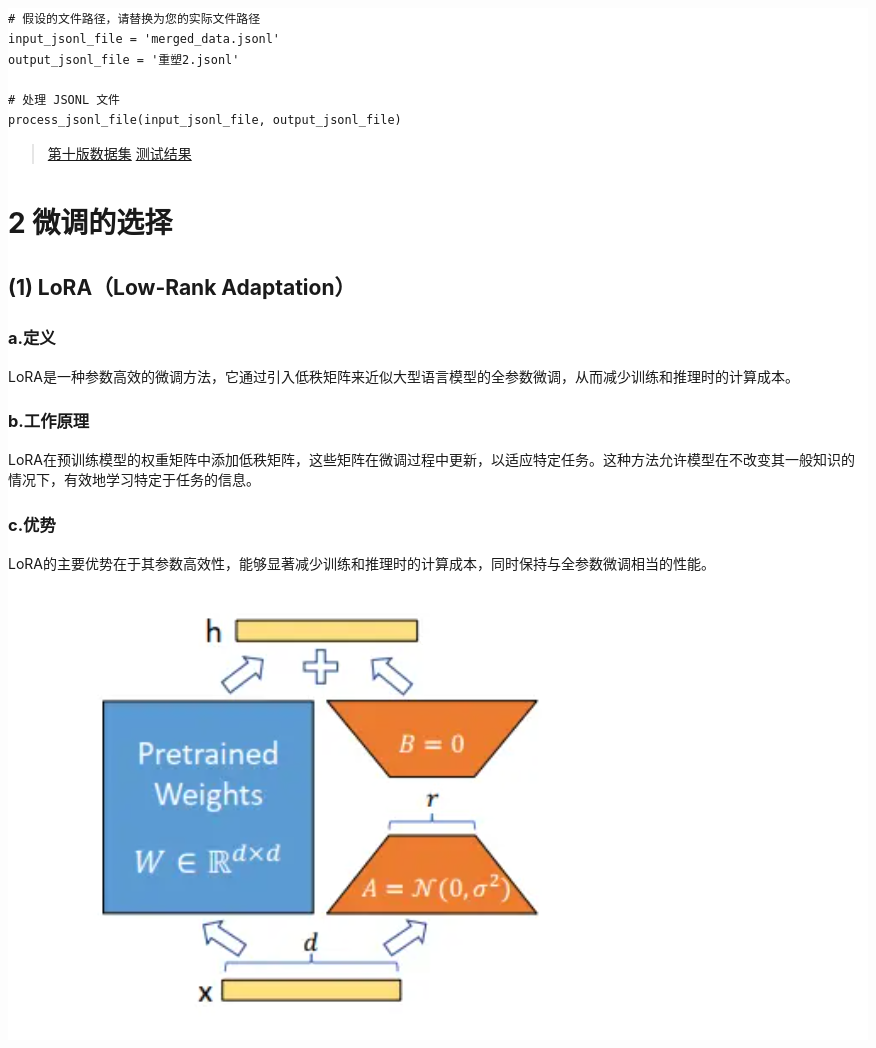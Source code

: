     # 假设的文件路径，请替换为您的实际文件路径
    input_jsonl_file = 'merged_data.jsonl'
    output_jsonl_file = '重塑2.jsonl'

    # 处理 JSONL 文件
    process_jsonl_file(input_jsonl_file, output_jsonl_file)

> [第十版数据集](./第十版数据集.jsonl)
> [测试结果](./RAG_LoRA.log)

# 2 微调的选择

## (1) LoRA（Low-Rank Adaptation）

### a.定义

LoRA是一种参数高效的微调方法，它通过引入低秩矩阵来近似大型语言模型的全参数微调，从而减少训练和推理时的计算成本。

### b.工作原理

LoRA在预训练模型的权重矩阵中添加低秩矩阵，这些矩阵在微调过程中更新，以适应特定任务。这种方法允许模型在不改变其一般知识的情况下，有效地学习特定于任务的信息。

### c.优势

LoRA的主要优势在于其参数高效性，能够显著减少训练和推理时的计算成本，同时保持与全参数微调相当的性能。

![alt text](imgs/image-3.png)
